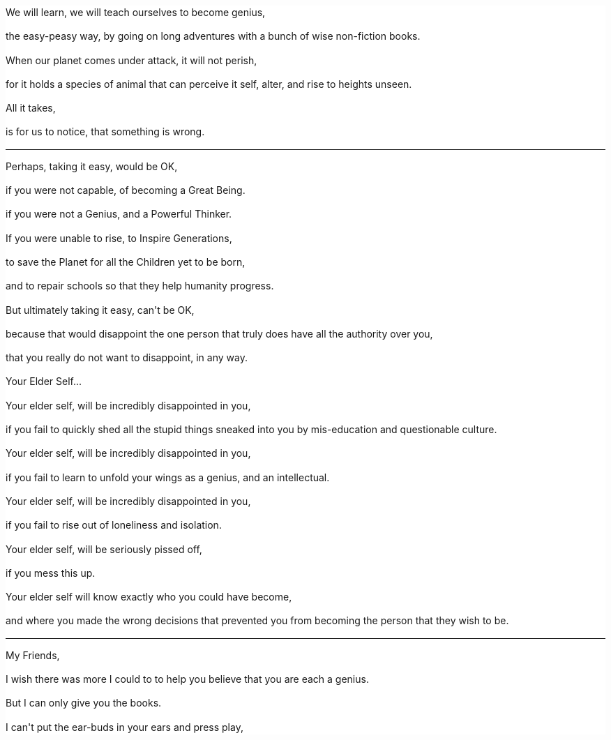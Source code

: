 We will learn, we will teach ourselves to become genius,

the easy-peasy way, by going on long adventures with a bunch of wise non-fiction books.

When our planet comes under attack, it will not perish,

for it holds a species of animal that can perceive it self, alter, and rise to heights unseen.

All it takes,

is for us to notice, that something is wrong.

---

Perhaps, taking it easy, would be OK,

if you were not capable, of becoming a Great Being.

if you were not a Genius, and a Powerful Thinker.

If you were unable to rise, to Inspire Generations,

to save the Planet for all the Children yet to be born,

and to repair schools so that they help humanity progress.

But ultimately taking it easy, can't be OK,

because that would disappoint the one person that truly does have all the authority over you,

that you really do not want to disappoint, in any way.

Your Elder Self...

Your elder self, will be incredibly disappointed in you,

if you fail to quickly shed all the stupid things sneaked into you by mis-education and questionable culture.

Your elder self, will be incredibly disappointed in you,

if you fail to learn to unfold your wings as a genius, and an intellectual.

Your elder self, will be incredibly disappointed in you,

if you fail to rise out of loneliness and isolation.

Your elder self, will be seriously pissed off,

if you mess this up.

Your elder self will know exactly who you could have become,

and where you made the wrong decisions that prevented you from becoming the person that they wish to be.

---

My Friends,

I wish there was more I could to to help you believe that you are each a genius.

But I can only give you the books.

I can't put the ear-buds in your ears and press play,
